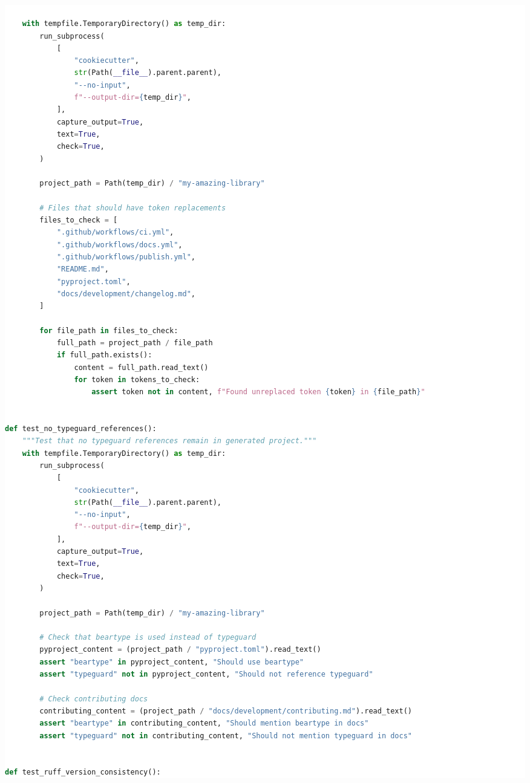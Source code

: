 ```python
    
    with tempfile.TemporaryDirectory() as temp_dir:
        run_subprocess(
            [
                "cookiecutter",
                str(Path(__file__).parent.parent),
                "--no-input",
                f"--output-dir={temp_dir}",
            ],
            capture_output=True,
            text=True,
            check=True,
        )

        project_path = Path(temp_dir) / "my-amazing-library"
        
        # Files that should have token replacements
        files_to_check = [
            ".github/workflows/ci.yml",
            ".github/workflows/docs.yml",
            ".github/workflows/publish.yml",
            "README.md",
            "pyproject.toml", 
            "docs/development/changelog.md",
        ]
        
        for file_path in files_to_check:
            full_path = project_path / file_path
            if full_path.exists():
                content = full_path.read_text()
                for token in tokens_to_check:
                    assert token not in content, f"Found unreplaced token {token} in {file_path}"


def test_no_typeguard_references():
    """Test that no typeguard references remain in generated project."""
    with tempfile.TemporaryDirectory() as temp_dir:
        run_subprocess(
            [
                "cookiecutter", 
                str(Path(__file__).parent.parent),
                "--no-input",
                f"--output-dir={temp_dir}",
            ],
            capture_output=True,
            text=True,
            check=True,
        )

        project_path = Path(temp_dir) / "my-amazing-library"
        
        # Check that beartype is used instead of typeguard
        pyproject_content = (project_path / "pyproject.toml").read_text()
        assert "beartype" in pyproject_content, "Should use beartype"
        assert "typeguard" not in pyproject_content, "Should not reference typeguard"
        
        # Check contributing docs
        contributing_content = (project_path / "docs/development/contributing.md").read_text()
        assert "beartype" in contributing_content, "Should mention beartype in docs"
        assert "typeguard" not in contributing_content, "Should not mention typeguard in docs"


def test_ruff_version_consistency():
```